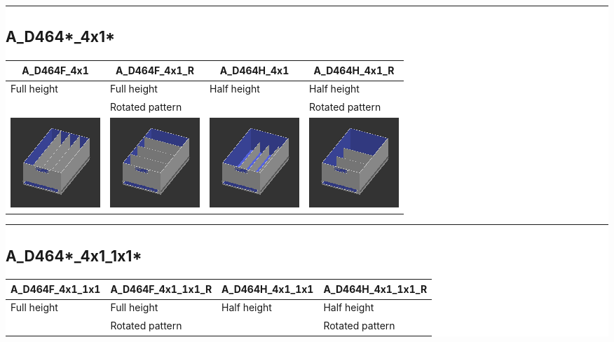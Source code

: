 
---
## A_D464*_4x1*
| **A_D464F_4x1** | **A_D464F_4x1_R** | **A_D464H_4x1** | **A_D464H_4x1_R** | 
| --- | --- | --- | --- | 
| Full height | Full height | Half height | Half height | 
|  | Rotated pattern |  | Rotated pattern | 
| ![preview](png/A_D464F_4x1.png) | ![preview](png/A_D464F_4x1_R.png) | ![preview](png/A_D464H_4x1.png) | ![preview](png/A_D464H_4x1_R.png) | 


---
## A_D464*_4x1_1x1*
| **A_D464F_4x1_1x1** | **A_D464F_4x1_1x1_R** | **A_D464H_4x1_1x1** | **A_D464H_4x1_1x1_R** | 
| --- | --- | --- | --- | 
| Full height | Full height | Half height | Half height | 
|  | Rotated pattern |  | Rotated pattern | 